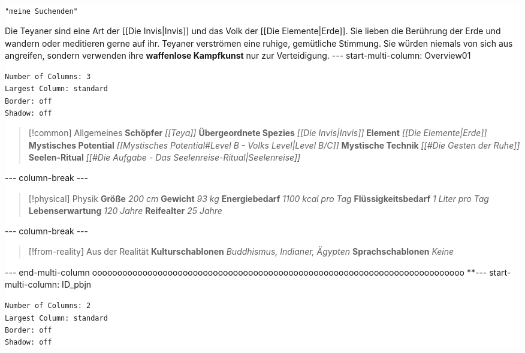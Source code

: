 	"meine Suchenden"

Die Teyaner sind eine Art der [[Die Invis|Invis]] und das Volk der [[Die Elemente|Erde]]. Sie lieben die Berührung der Erde und wandern oder meditieren gerne auf ihr. Teyaner verströmen eine ruhige, gemütliche Stimmung. Sie würden niemals von sich aus angreifen, sondern verwenden ihre **waffenlose Kampfkunst** nur zur Verteidigung.
--- start-multi-column: Overview01
```column-settings
Number of Columns: 3
Largest Column: standard
Border: off
Shadow: off
```

>[!common] Allgemeines
> **Schöpfer**
> *[[Teya]]*
> **Übergeordnete Spezies**
> *[[Die Invis|Invis]]*
> **Element**
> *[[Die Elemente|Erde]]*
> **Mystisches Potential**
> *[[Mystisches Potential#Level B - Volks Level|Level B/C]]*
> **Mystische Technik**
> *[[#Die Gesten der Ruhe]]*
> **Seelen-Ritual**
> *[[#Die Aufgabe - Das Seelenreise-Ritual|Seelenreise]]* 

--- column-break ---

>[!physical] Physik
> **Größe**
> *200 cm*
> **Gewicht**
> *93 kg*
> **Energiebedarf**
> *1100 kcal pro Tag*
> **Flüssigkeitsbedarf**
> *1 Liter pro Tag*
> **Lebenserwartung**
> *120 Jahre*
> **Reifealter**
> *25 Jahre*

--- column-break ---

>[!from-reality] Aus der Realität
>**Kulturschablonen**
>*Buddhismus, Indianer, Ägypten*
>**Sprachschablonen**
>*Keine*

--- end-multi-column
oooooooooooooooooooooooooooooooooooooooooooooooooooooooooooooooooooooooooo
**--- start-multi-column: ID_pbjn
```column-settings
Number of Columns: 2
Largest Column: standard
Border: off
Shadow: off
```
